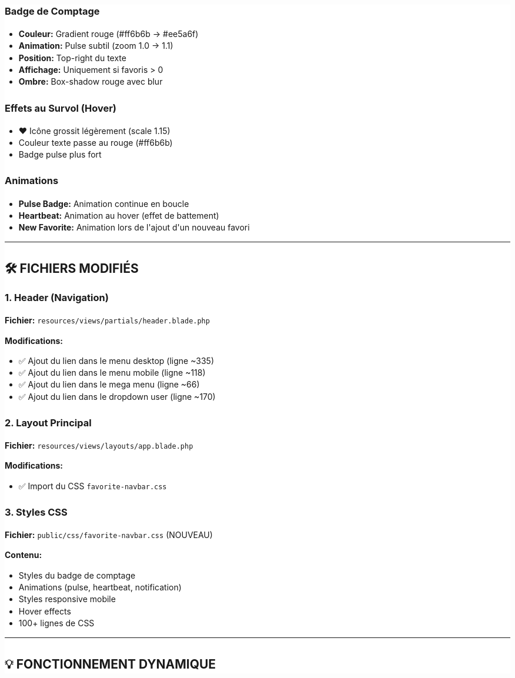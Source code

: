 ### Badge de Comptage
- **Couleur:** Gradient rouge (#ff6b6b → #ee5a6f)
- **Animation:** Pulse subtil (zoom 1.0 → 1.1)
- **Position:** Top-right du texte
- **Affichage:** Uniquement si favoris > 0
- **Ombre:** Box-shadow rouge avec blur

### Effets au Survol (Hover)
- ❤️ Icône grossit légèrement (scale 1.15)
- Couleur texte passe au rouge (#ff6b6b)
- Badge pulse plus fort

### Animations
- **Pulse Badge:** Animation continue en boucle
- **Heartbeat:** Animation au hover (effet de battement)
- **New Favorite:** Animation lors de l'ajout d'un nouveau favori

---

## 🛠️ FICHIERS MODIFIÉS

### 1. **Header** (Navigation)
**Fichier:** `resources/views/partials/header.blade.php`

**Modifications:**
- ✅ Ajout du lien dans le menu desktop (ligne ~335)
- ✅ Ajout du lien dans le menu mobile (ligne ~118)
- ✅ Ajout du lien dans le mega menu (ligne ~66)
- ✅ Ajout du lien dans le dropdown user (ligne ~170)

### 2. **Layout Principal**
**Fichier:** `resources/views/layouts/app.blade.php`

**Modifications:**
- ✅ Import du CSS `favorite-navbar.css`

### 3. **Styles CSS**
**Fichier:** `public/css/favorite-navbar.css` (NOUVEAU)

**Contenu:**
- Styles du badge de comptage
- Animations (pulse, heartbeat, notification)
- Styles responsive mobile
- Hover effects
- 100+ lignes de CSS

---

## 💡 FONCTIONNEMENT DYNAMIQUE
